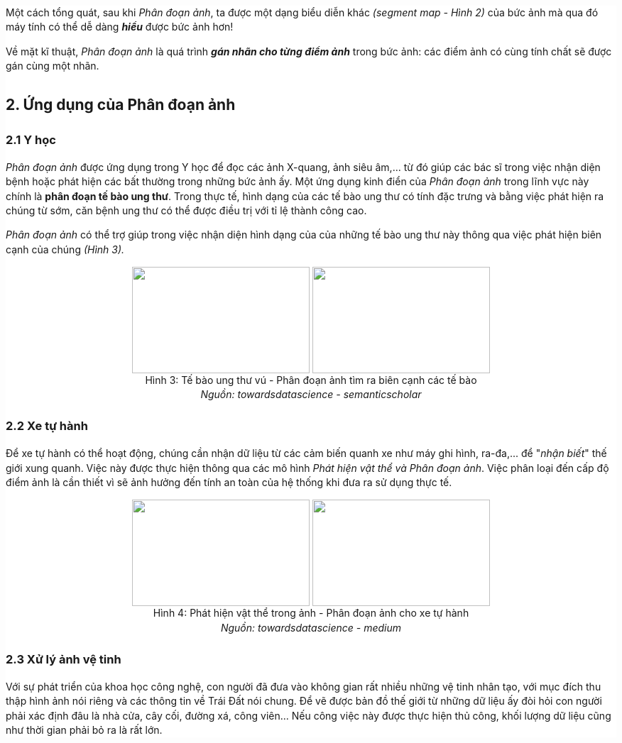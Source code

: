 Một cách tổng quát, sau khi *Phân đoạn ảnh*, ta được một dạng biểu diễn khác *(segment map - Hình 2)* của bức ảnh mà qua đó máy tính có thể dễ dàng ***hiểu*** được bức ảnh hơn! 

Về mặt kĩ thuật, *Phân đoạn ảnh* là quá trình ***gán nhãn cho từng điểm ảnh*** trong bức ảnh: các điểm ảnh có cùng tính chất sẽ được gán cùng một nhãn.

## 2. Ứng dụng của Phân đoạn ảnh

### 2.1 Y học

*Phân đoạn ảnh* được ứng dụng trong Y học để đọc các ảnh X-quang, ảnh siêu âm,... từ đó giúp các bác sĩ trong việc nhận diện bệnh hoặc phát hiện các bất thường trong những bức ảnh ấy. Một ứng dụng kinh điển của *Phân đoạn ảnh* trong lĩnh vực này chính là **phân đoạn tế bào ung thư**. Trong thực tế, hình dạng của các tế bào ung thư có tính đặc trưng và bằng việc phát hiện ra chúng từ sớm, căn bệnh ung thư có thể được điều trị với tỉ lệ thành công cao. 

*Phân đoạn ảnh* có thể trợ giúp trong việc nhận diện hình dạng của của những tế bào ung thư này thông qua việc phát hiện biên cạnh của chúng *(Hình 3).*

<p>
	<center>
        <img align="center" src='https://github.com/danielthe1st/CS_Blog/blob/master/breastcancer.gif?raw=true' width=250 height=150>
        <img align="center" src='https://github.com/danielthe1st/CS_Blog/blob/master/cellcancersegment.jpg?raw=true' width=250 height=150>
    </center>
<center><caption>Hình 3: Tế bào ung thư vú - Phân đoạn ảnh tìm ra biên cạnh các tế bào</caption></center>
    <center><caption><i>Nguồn: towardsdatascience - semanticscholar</i></caption></center>
</p>

### 2.2 Xe tự hành

Để xe tự hành có thể hoạt động, chúng cần nhận dữ liệu từ các cảm biến quanh xe như máy ghi hình, ra-đa,... để "*nhận biết*" thế giới xung quanh. Việc này được thực hiện thông qua các mô hình *Phát hiện vật thể và Phân đoạn ảnh*. Việc phân loại đến cấp độ điểm ảnh là cần thiết vì sẽ ảnh hưởng đến tính an toàn của hệ thống khi đưa ra sử dụng thực tế.

<p>
	<center>
        <img align="center" src='https://github.com/danielthe1st/CS_Blog/blob/master/autocar.gif?raw=true' width=250 height=150>
        <img align="center" src='https://github.com/danielthe1st/CS_Blog/blob/master/semseg.gif?raw=true' width=250 height=150>
    </center>
<center><caption>Hình 4: Phát hiện vật thể trong ảnh - Phân đoạn ảnh cho xe tự hành</caption></center>
    <center><caption><i>Nguồn: towardsdatascience - medium</i></caption></center>
</p>

### 2.3 Xử lý ảnh vệ tinh

Với sự phát triển của khoa học công nghệ, con người đã đưa vào không gian rất nhiều những vệ tinh nhân tạo, với mục đích thu thập hình ảnh nói riêng và các thông tin về Trái Đất nói chung. Để vẽ được bản đồ thế giới từ những dữ liệu ấy đòi hỏi con người phải xác định đâu là nhà cửa, cây cối, đường xá, công viên... Nếu công việc này được thực hiện thủ công, khối lượng dữ liệu cũng như thời gian phải bỏ ra là rất lớn.
